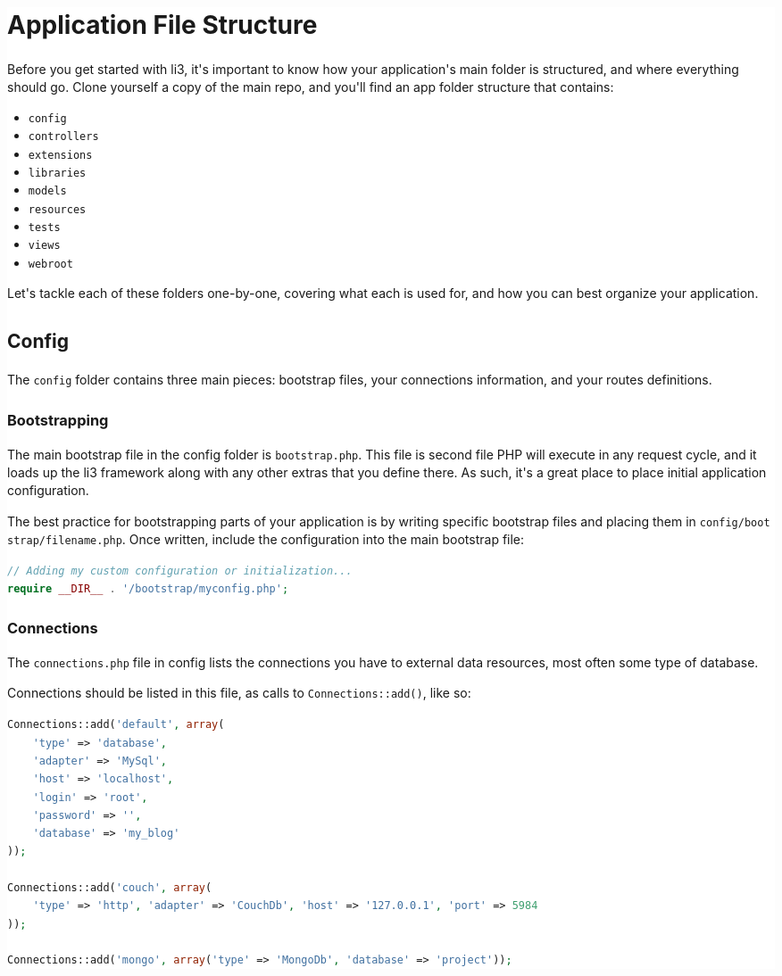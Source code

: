 # Application File Structure

Before you get started with li3, it's important to know how your application's main folder is structured, and where everything should go. Clone yourself a copy of the main repo, and you'll find an app folder structure that contains:

 * `config`
 * `controllers`
 * `extensions`
 * `libraries`
 * `models`
 * `resources`
 * `tests`
 * `views`
 * `webroot`

Let's tackle each of these folders one-by-one, covering what each is used for, and how you can best organize your application.

## Config

The `config` folder contains three main pieces: bootstrap files, your connections information, and your routes definitions.


### Bootstrapping 

The main bootstrap file in the config folder is `bootstrap.php`. This file is second file PHP will execute in any request cycle, and it loads up the li3 framework along with any other extras that you define there. As such, it's a great place to place initial application configuration.

The best practice for bootstrapping parts of your application is by writing specific bootstrap files and placing them in `config/bootstrap/filename.php`. Once written, include the configuration into the main bootstrap file:

```php
// Adding my custom configuration or initialization...
require __DIR__ . '/bootstrap/myconfig.php';
```

### Connections

The `connections.php` file in config lists the connections you have to external data resources, most often some type of database.

Connections should be listed in this file, as calls to `Connections::add()`, like so:

```php
Connections::add('default', array(
    'type' => 'database',
    'adapter' => 'MySql',
    'host' => 'localhost',
    'login' => 'root',
    'password' => '',
    'database' => 'my_blog'
));

Connections::add('couch', array(
    'type' => 'http', 'adapter' => 'CouchDb', 'host' => '127.0.0.1', 'port' => 5984
));

Connections::add('mongo', array('type' => 'MongoDb', 'database' => 'project'));
```
